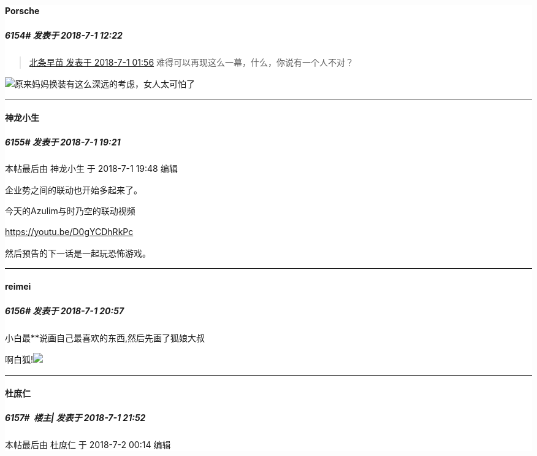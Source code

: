 ####  Porsche  
##### 6154#       发表于 2018-7-1 12:22



<blockquote><a href="httphttps://bbs.saraba1st.com/2b/forum.php?mod=redirect&amp;goto=findpost&amp;pid=40174579&amp;ptid=1572644" target="_blank">北条早苗 发表于 2018-7-1 01:56</a>
难得可以再现这么一幕，什么，你说有一个人不对？</blockquote>
<img src="https://static.saraba1st.com/image/smiley/face2017/037.png" referrerpolicy="no-referrer">原来妈妈换装有这么深远的考虑，女人太可怕了







-----

####  神龙小生  
##### 6155#       发表于 2018-7-1 19:21



 本帖最后由 神龙小生 于 2018-7-1 19:48 编辑 

企业势之间的联动也开始多起来了。

今天的Azulim与时乃空的联动视频

https://youtu.be/D0gYCDhRkPc

然后预告的下一话是一起玩恐怖游戏。







-----

####  reimei  
##### 6156#       发表于 2018-7-1 20:57




小白最**说画自己最喜欢的东西,然后先画了狐娘大叔

啊白狐!<img src="https://static.saraba1st.com/image/smiley/face2017/152.png" referrerpolicy="no-referrer">







-----

####  杜庶仁  
##### 6157#         楼主| 发表于 2018-7-1 21:52



 本帖最后由 杜庶仁 于 2018-7-2 00:14 编辑 
